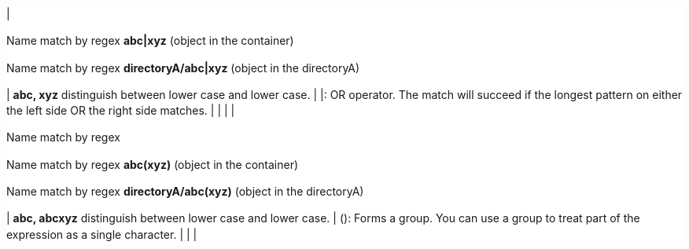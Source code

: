 | <p>Name match by regex <strong>abc|xyz</strong> (object in the container)</p><p>Name match by regex <strong>directoryA/abc|xyz</strong> (object in the directoryA)</p>                                                                                                                                                                                                                                                                                                                                          | **abc, xyz** distinguish between lower case and lower case.                                                                                                                                                                                                | \|: OR operator. The match will succeed if the longest pattern on either the left side OR the right side matches.                                                                                                                                                                                                                                                                                                                                                                                                                                                                                                                                                                                            |                                                                                                                                                                                                                                                                                                                                                                                   |                                                                                                                                                                                                                                                 |
| <p>Name match by regex</p><p>Name match by regex <strong>abc(xyz)</strong> (object in the container)</p><p>Name match by regex <strong>directoryA/abc(xyz)</strong> (object in the directoryA)</p>                                                                                                                                                                                                                                                                                                              | **abc, abcxyz** distinguish between lower case and lower case.                                                                                                                                                                                             | (): Forms a group. You can use a group to treat part of the expression as a single character.                                                                                                                                                                                                                                                                                                                                                                                                                                                                                                                                                                                                                |                                                                                                                                                                                                                                                                                                                                                                                   |                                                                                                                                                                                                                                                 |